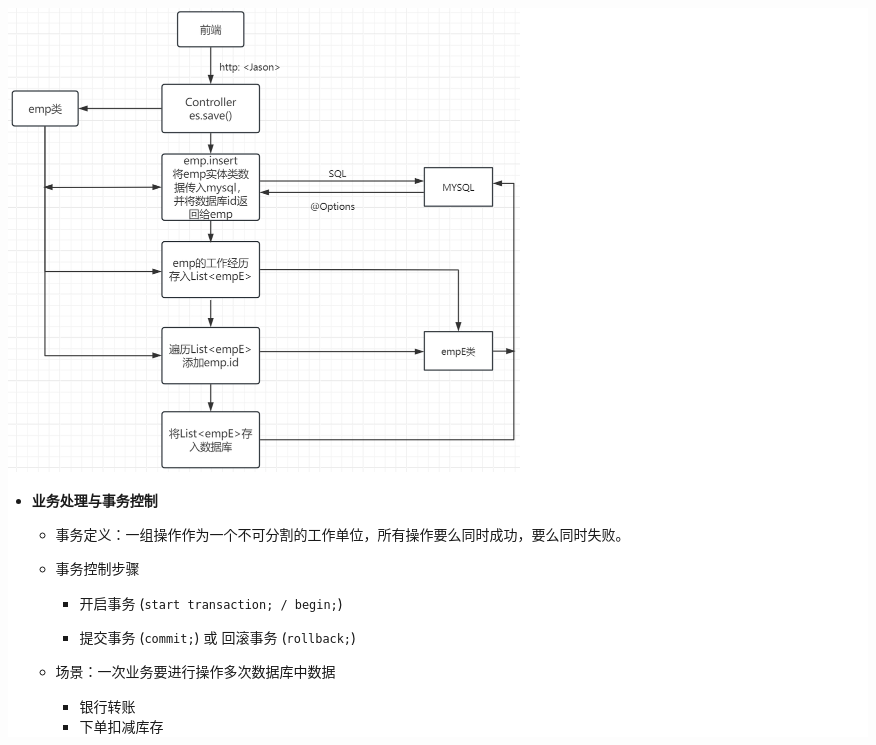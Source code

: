   <img src="pic/员工工作经历.jpg" style="zoom:50%;" />

- **业务处理与事务控制**

  - 事务定义：一组操作作为一个不可分割的工作单位，所有操作要么同时成功，要么同时失败。

  - 事务控制步骤

    - 开启事务 (`start transaction; / begin;`)

    - 提交事务 (`commit;`) 或 回滚事务 (`rollback;`)

  - 场景：一次业务要进行操作多次数据库中数据

    - 银行转账
    - 下单扣减库存
